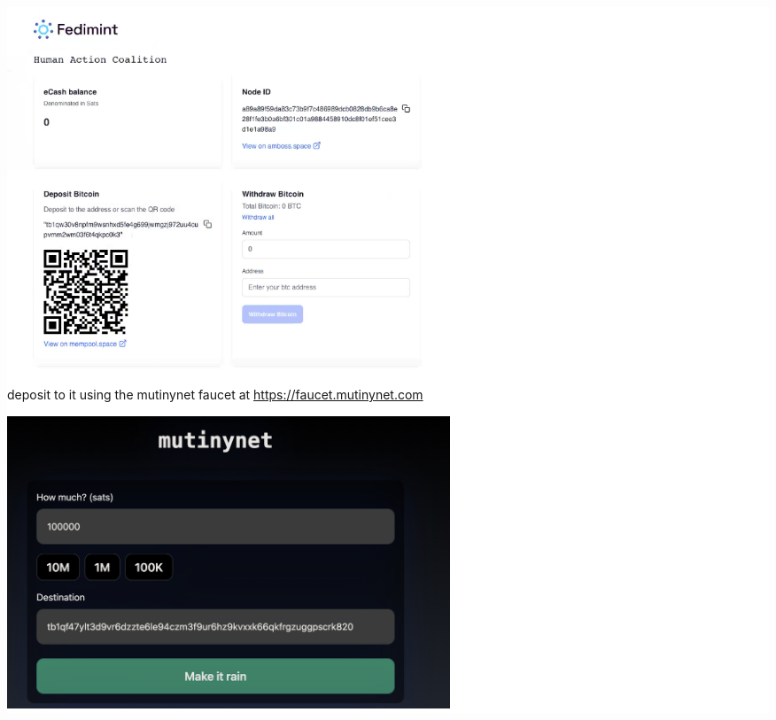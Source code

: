 <img src="mutiny_setup/fed_deposit_addr.png" alt="Fed Deposit Address" width="500">

deposit to it using the mutinynet faucet at https://faucet.mutinynet.com

<img src="mutiny_setup/mutiny_faucet.png" alt="Mutiny Faucet" width="500">
